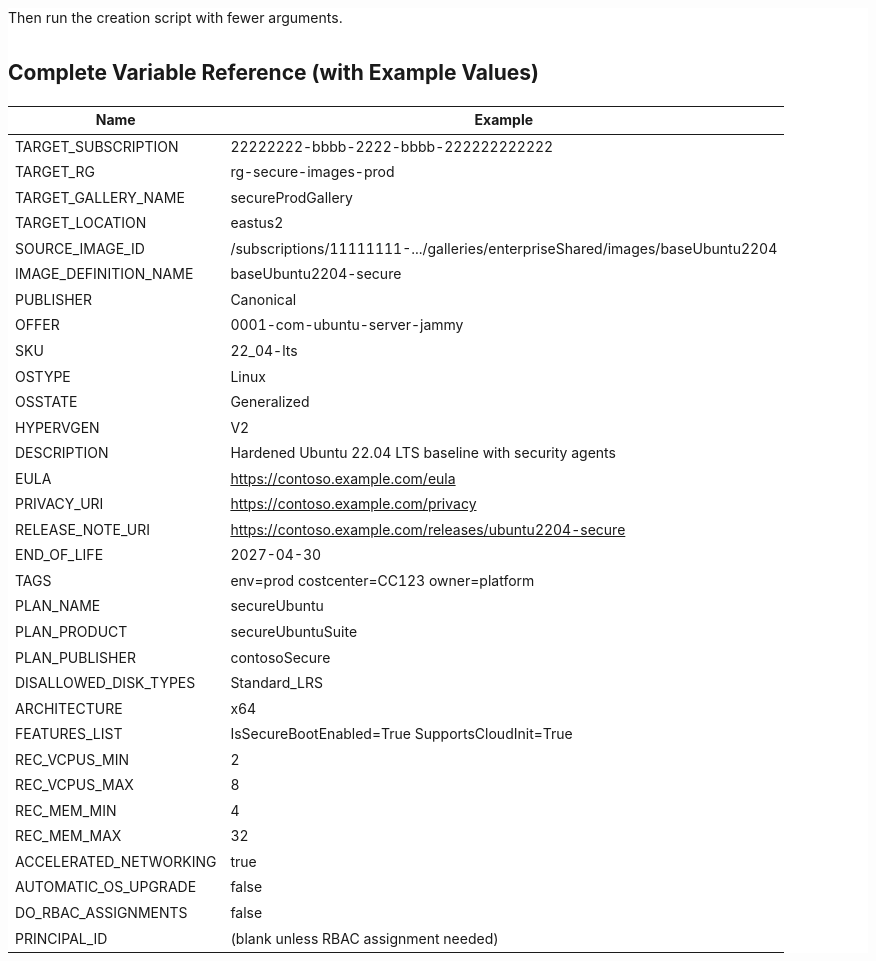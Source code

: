 Then run the creation script with fewer arguments.

## Complete Variable Reference (with Example Values)

| Name | Example |
|------|---------|
| TARGET_SUBSCRIPTION | 22222222-bbbb-2222-bbbb-222222222222 |
| TARGET_RG | rg-secure-images-prod |
| TARGET_GALLERY_NAME | secureProdGallery |
| TARGET_LOCATION | eastus2 |
| SOURCE_IMAGE_ID | /subscriptions/11111111-.../galleries/enterpriseShared/images/baseUbuntu2204 |
| IMAGE_DEFINITION_NAME | baseUbuntu2204-secure |
| PUBLISHER | Canonical |
| OFFER | 0001-com-ubuntu-server-jammy |
| SKU | 22_04-lts |
| OSTYPE | Linux |
| OSSTATE | Generalized |
| HYPERVGEN | V2 |
| DESCRIPTION | Hardened Ubuntu 22.04 LTS baseline with security agents |
| EULA | https://contoso.example.com/eula |
| PRIVACY_URI | https://contoso.example.com/privacy |
| RELEASE_NOTE_URI | https://contoso.example.com/releases/ubuntu2204-secure |
| END_OF_LIFE | 2027-04-30 |
| TAGS | env=prod costcenter=CC123 owner=platform |
| PLAN_NAME | secureUbuntu |
| PLAN_PRODUCT | secureUbuntuSuite |
| PLAN_PUBLISHER | contosoSecure |
| DISALLOWED_DISK_TYPES | Standard_LRS |
| ARCHITECTURE | x64 |
| FEATURES_LIST | IsSecureBootEnabled=True SupportsCloudInit=True |
| REC_VCPUS_MIN | 2 |
| REC_VCPUS_MAX | 8 |
| REC_MEM_MIN | 4 |
| REC_MEM_MAX | 32 |
| ACCELERATED_NETWORKING | true |
| AUTOMATIC_OS_UPGRADE | false |
| DO_RBAC_ASSIGNMENTS | false |
| PRINCIPAL_ID | (blank unless RBAC assignment needed) |
